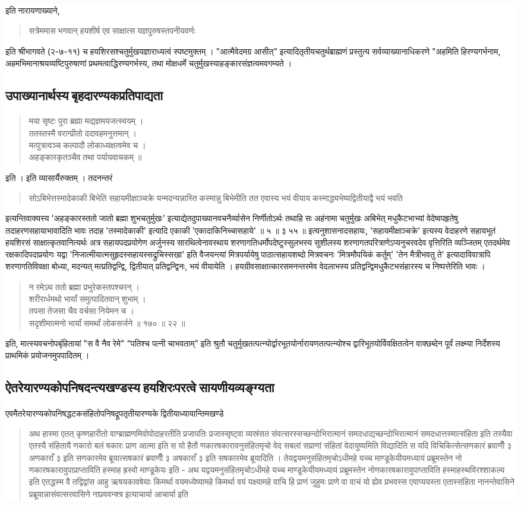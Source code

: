 इति नारायणाख्याने,

> सत्रेममास भगवान् हयशीर्ष एव साक्षात्स यज्ञपुरुषस्तपनीयवर्णः 

इति श्रीभागवते (२-७-११) च हयशिरसश्चतुर्मुखयज्ञाराध्यत्वं स्पष्टमुक्तम् । "आत्मैवेदमग्र आसीत्" इत्यादितृतीयचतुर्थब्राह्मणं प्रस्तुत्य सर्वव्याख्यानाधिकरणे "अहमिति हिरण्यगर्भनाम, अहमभिमानाश्रयव्यष्टिपुरुषाणां प्रथमत्वाद्धिरण्यगर्भस्य, तथा मोक्षधर्मे चतुर्मुखस्याहङ्कारसंज्ञत्वमवगम्यते ।

## उपाख्यानार्थस्य बृहदारण्यकप्रतिपाद्यता

> मया सृष्टः पुरा ब्रह्मा मद्यज्ञमयजत्स्वयम् ।  
ततस्तस्मै वरान्प्रीतो ददावहमनुत्तमान् ।  
मत्पुत्रत्वञ्च कल्पादौ लोकाध्यक्षत्वमेव च ।  
अहङ्कारकृतञ्चैव तथा पर्यायवाचकम् ॥ 

इति ।
इति व्यासार्यैरुक्तम् । तदनन्तरं 

> सोऽबिभेत्तस्मादेकाकी बिभेति सहायमीक्षाञ्चक्रे यन्मदन्यन्नास्ति कस्मान्नु बिभेमीति तत एवास्य भयं वीयाय कस्माद्ध्यभेष्यद्वितीयाद्वै भयं भवति

इत्यन्तिवाक्यस्य 'अहङ्कारस्ततो जातो ब्रह्मा शुभचतुर्मुखः' इत्याद्येतदुपाख्यानवचनैर्व्यासेन निर्णीतोऽर्थः तथाहि सः अहंनामा चतुर्मुखः अबिभेत् मधुकैटभाभ्यां वेदेष्वपहृतेषु तदाहरणसहायाभावादिति भावः तदाह 'तस्मादेकाकी' इत्यादि एकाकी 'एकादाकिनिच्चासहाये' ॥ ५ ॥ ३ ५५ ॥ इत्यनुशासनादसहायः, 'सहायमीक्षाञ्चक्रे' इत्यस्य वेदाहरणे सहायभूतं हयशिरसं साक्षात्कृतवानित्यर्थः अत्र सहायपदप्रयोगेण अर्जुनस्य सारथित्वेनावस्थाय शरणागतिधर्मोपदेष्टुस्सुलभस्य सुशीलस्य शरणागतपरित्राणेऽप्यनुचरवदेव वृत्तिरिति व्यञ्जितम् एतदर्थमेव रक्षकादिपदाप्रयोगः यद्वा 'निजात्मीयात्मसुहृदस्सहायस्सद्रुचिस्सखा' इति वैजयन्त्यां मित्रपर्यायेषु पाठात्सहायशब्दो मित्रवचनः 'मित्रमौपयिकं कर्तुम्' 'तेन मैत्रीभवतु ते' इत्यादाविवात्रापि शरणागतिविवक्षा बोध्या, मदन्यत् मत्प्रतिद्वन्द्वि, द्वितीयात् प्रतिद्वन्द्विनः, भयं वीयायेति । हयग्रीवसाक्षात्कारसमनन्तरमेव वेदलाभस्य प्रतिद्वन्द्विमधुकैटभसंहारस्य च निष्पत्तेरिति भावः ।

> न रमेऽथ ततो ब्रह्मा प्रभुरेकस्तपश्चरन् ।  
शरीरार्धमथो भार्यां समुत्पादितवान् शुभाम् ।  
तपसा तेजसा चैव वर्चसा नियेमन च ।  
सदृशीमात्मनो भार्यां समर्थां लोकसर्जने ॥ १७० ॥ २२ ॥ 

इति, मात्स्यवचनोपबृंहितायां "स वै नैव रेमे" “पतिश्च पत्नी चाभवताम्” इति श्रुतौ चतुर्मुखतत्पत्न्योर्द्वारभूतयोर्नारायणतत्पत्न्योश्च द्वारिभूतयोर्विवक्षितत्वेन वाक्छब्देन पूर्वं लक्ष्म्या निर्देशस्य प्राथमिकं प्रयोजनमुपपादितम् । 

## ऐतरेयारण्यकोपनिषदन्त्यखण्डस्य हयशिरःपरत्वे सायणीयव्यङ्ग्यता

एवमैतरेयारण्यकोपनिषद्धटकसंहितोपनिषद्रूपतृतीयारण्यके द्वितीयाध्यायान्तिमखण्डे 

> अथ हास्मा एतत् कृष्णहारीतो वाग्ब्राह्मणमिवोपोदाहरतीति प्रजापतिः प्रजास्सृष्ट्वा व्यस्रंसत संवत्सरस्सच्छन्दोभिरात्मानं समदधाद्यच्छन्दोभिरात्मानं समदधात्तस्मात्संहिता इति तस्यैवा एतस्यै संहितायै णकारो बलं षकारः प्राण आत्मा इति स यो हैतौ णकारषकारावनुसंहितमृचो वेद सबलां सप्राणां संहितां वेदायुष्यमिति विद्यादिति स यदि विचिकित्सेत्सणकारं ब्रवाणीँ ३ अणकाराँ ३ इति सणकारमेव ब्रूयात्सषकारं ब्रवाणीँ ३ अषकाराँ ३ इति सषकारमेव ब्रूयादिति । तेयद्वयमनुसंहितमृचोऽधीमहे यच्च माण्डूकेयीयमध्यायं प्रब्रूमस्तेन नो णकारषकारावुपाप्राप्ताविति हस्माह ह्रस्वो माण्डूकेयः इति - अथ यद्वयमनुसंहितमृचोऽधीमहे यच्च माण्डूकेयीयमध्यायं प्रब्रूमस्तेन नोणकारषकारावुपाप्ताविति हस्माहस्थविरश्शाकल्य इति एतद्धस्म वै तद्विद्वांस आहु ऋषयकावषेयाः किमर्था वयमध्येष्यामहे किमर्था वयं यक्ष्यामहे वाचि हि प्राणं जुहुमः प्राणे वा वाचं यो ह्येव प्रभवस्स एवाप्ययस्ता एतास्संहिता नानन्तेवासिने प्रब्रूयान्नासंवत्सरवासिने नाप्रववन्क्त्र इत्याचार्या आचार्या इति 
